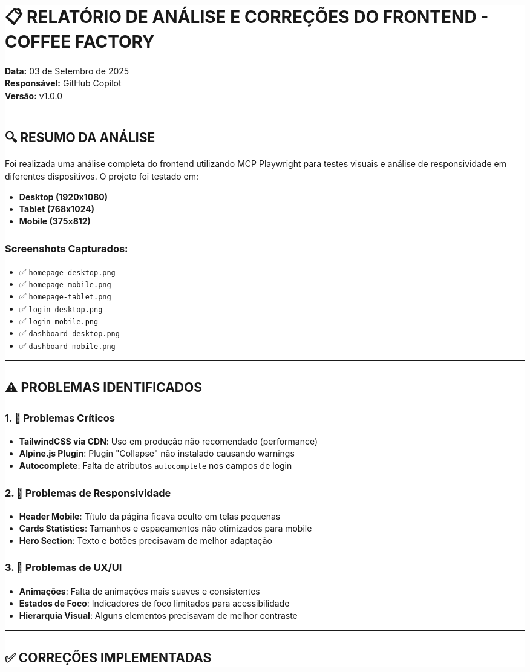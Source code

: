 # 📋 RELATÓRIO DE ANÁLISE E CORREÇÕES DO FRONTEND - COFFEE FACTORY

**Data:** 03 de Setembro de 2025  
**Responsável:** GitHub Copilot  
**Versão:** v1.0.0  

---

## 🔍 **RESUMO DA ANÁLISE**

Foi realizada uma análise completa do frontend utilizando MCP Playwright para testes visuais e análise de responsividade em diferentes dispositivos. O projeto foi testado em:

- **Desktop (1920x1080)**
- **Tablet (768x1024)**  
- **Mobile (375x812)**

### **Screenshots Capturados:**
- ✅ `homepage-desktop.png`
- ✅ `homepage-mobile.png`
- ✅ `homepage-tablet.png`
- ✅ `login-desktop.png`
- ✅ `login-mobile.png`
- ✅ `dashboard-desktop.png`
- ✅ `dashboard-mobile.png`

---

## ⚠️ **PROBLEMAS IDENTIFICADOS**

### **1. 🚨 Problemas Críticos**
- **TailwindCSS via CDN**: Uso em produção não recomendado (performance)
- **Alpine.js Plugin**: Plugin "Collapse" não instalado causando warnings
- **Autocomplete**: Falta de atributos `autocomplete` nos campos de login

### **2. 📱 Problemas de Responsividade**
- **Header Mobile**: Título da página ficava oculto em telas pequenas
- **Cards Statistics**: Tamanhos e espaçamentos não otimizados para mobile
- **Hero Section**: Texto e botões precisavam de melhor adaptação

### **3. 🎨 Problemas de UX/UI**
- **Animações**: Falta de animações mais suaves e consistentes
- **Estados de Foco**: Indicadores de foco limitados para acessibilidade
- **Hierarquia Visual**: Alguns elementos precisavam de melhor contraste

---

## ✅ **CORREÇÕES IMPLEMENTADAS**
